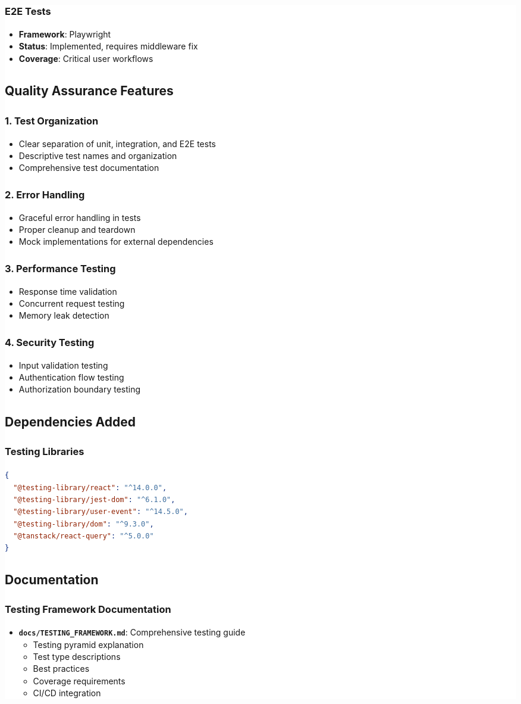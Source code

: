 ### E2E Tests
- **Framework**: Playwright
- **Status**: Implemented, requires middleware fix
- **Coverage**: Critical user workflows

## Quality Assurance Features

### 1. Test Organization
- Clear separation of unit, integration, and E2E tests
- Descriptive test names and organization
- Comprehensive test documentation

### 2. Error Handling
- Graceful error handling in tests
- Proper cleanup and teardown
- Mock implementations for external dependencies

### 3. Performance Testing
- Response time validation
- Concurrent request testing
- Memory leak detection

### 4. Security Testing
- Input validation testing
- Authentication flow testing
- Authorization boundary testing

## Dependencies Added

### Testing Libraries
```json
{
  "@testing-library/react": "^14.0.0",
  "@testing-library/jest-dom": "^6.1.0",
  "@testing-library/user-event": "^14.5.0",
  "@testing-library/dom": "^9.3.0",
  "@tanstack/react-query": "^5.0.0"
}
```

## Documentation

### Testing Framework Documentation
- **`docs/TESTING_FRAMEWORK.md`**: Comprehensive testing guide
  - Testing pyramid explanation
  - Test type descriptions
  - Best practices
  - Coverage requirements
  - CI/CD integration
